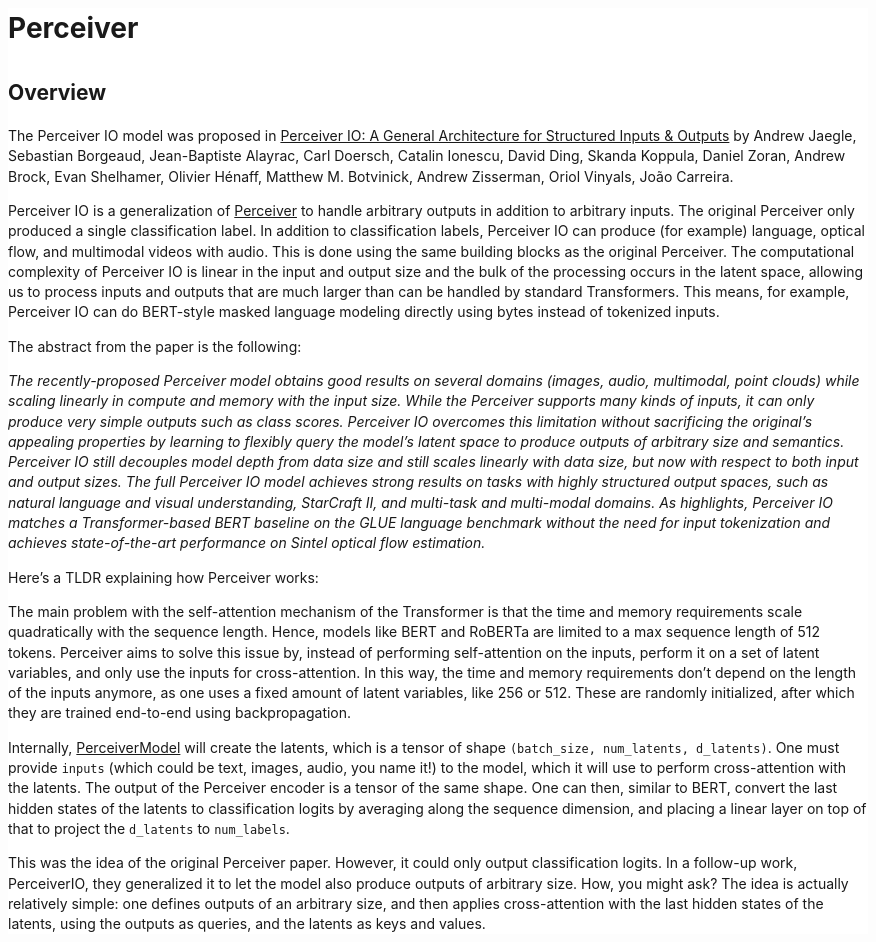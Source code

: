 # Perceiver

## Overview

The Perceiver IO model was proposed in [Perceiver IO: A General Architecture for Structured Inputs & Outputs](https://arxiv.org/abs/2107.14795) by Andrew Jaegle, Sebastian Borgeaud, Jean-Baptiste Alayrac, Carl Doersch, Catalin Ionescu, David Ding, Skanda Koppula, Daniel Zoran, Andrew Brock, Evan Shelhamer, Olivier Hénaff, Matthew M. Botvinick, Andrew Zisserman, Oriol Vinyals, João Carreira.

Perceiver IO is a generalization of [Perceiver](https://arxiv.org/abs/2103.03206) to handle arbitrary outputs in addition to arbitrary inputs. The original Perceiver only produced a single classification label. In addition to classification labels, Perceiver IO can produce (for example) language, optical flow, and multimodal videos with audio. This is done using the same building blocks as the original Perceiver. The computational complexity of Perceiver IO is linear in the input and output size and the bulk of the processing occurs in the latent space, allowing us to process inputs and outputs that are much larger than can be handled by standard Transformers. This means, for example, Perceiver IO can do BERT-style masked language modeling directly using bytes instead of tokenized inputs.

The abstract from the paper is the following:

_The recently-proposed Perceiver model obtains good results on several domains (images, audio, multimodal, point clouds) while scaling linearly in compute and memory with the input size. While the Perceiver supports many kinds of inputs, it can only produce very simple outputs such as class scores. Perceiver IO overcomes this limitation without sacrificing the original’s appealing properties by learning to flexibly query the model’s latent space to produce outputs of arbitrary size and semantics. Perceiver IO still decouples model depth from data size and still scales linearly with data size, but now with respect to both input and output sizes. The full Perceiver IO model achieves strong results on tasks with highly structured output spaces, such as natural language and visual understanding, StarCraft II, and multi-task and multi-modal domains. As highlights, Perceiver IO matches a Transformer-based BERT baseline on the GLUE language benchmark without the need for input tokenization and achieves state-of-the-art performance on Sintel optical flow estimation._

Here’s a TLDR explaining how Perceiver works:

The main problem with the self-attention mechanism of the Transformer is that the time and memory requirements scale quadratically with the sequence length. Hence, models like BERT and RoBERTa are limited to a max sequence length of 512 tokens. Perceiver aims to solve this issue by, instead of performing self-attention on the inputs, perform it on a set of latent variables, and only use the inputs for cross-attention. In this way, the time and memory requirements don’t depend on the length of the inputs anymore, as one uses a fixed amount of latent variables, like 256 or 512. These are randomly initialized, after which they are trained end-to-end using backpropagation.

Internally, [PerceiverModel](/docs/transformers/v4.34.0/en/model_doc/perceiver#transformers.PerceiverModel) will create the latents, which is a tensor of shape `(batch_size, num_latents, d_latents)`. One must provide `inputs` (which could be text, images, audio, you name it!) to the model, which it will use to perform cross-attention with the latents. The output of the Perceiver encoder is a tensor of the same shape. One can then, similar to BERT, convert the last hidden states of the latents to classification logits by averaging along the sequence dimension, and placing a linear layer on top of that to project the `d_latents` to `num_labels`.

This was the idea of the original Perceiver paper. However, it could only output classification logits. In a follow-up work, PerceiverIO, they generalized it to let the model also produce outputs of arbitrary size. How, you might ask? The idea is actually relatively simple: one defines outputs of an arbitrary size, and then applies cross-attention with the last hidden states of the latents, using the outputs as queries, and the latents as keys and values.
